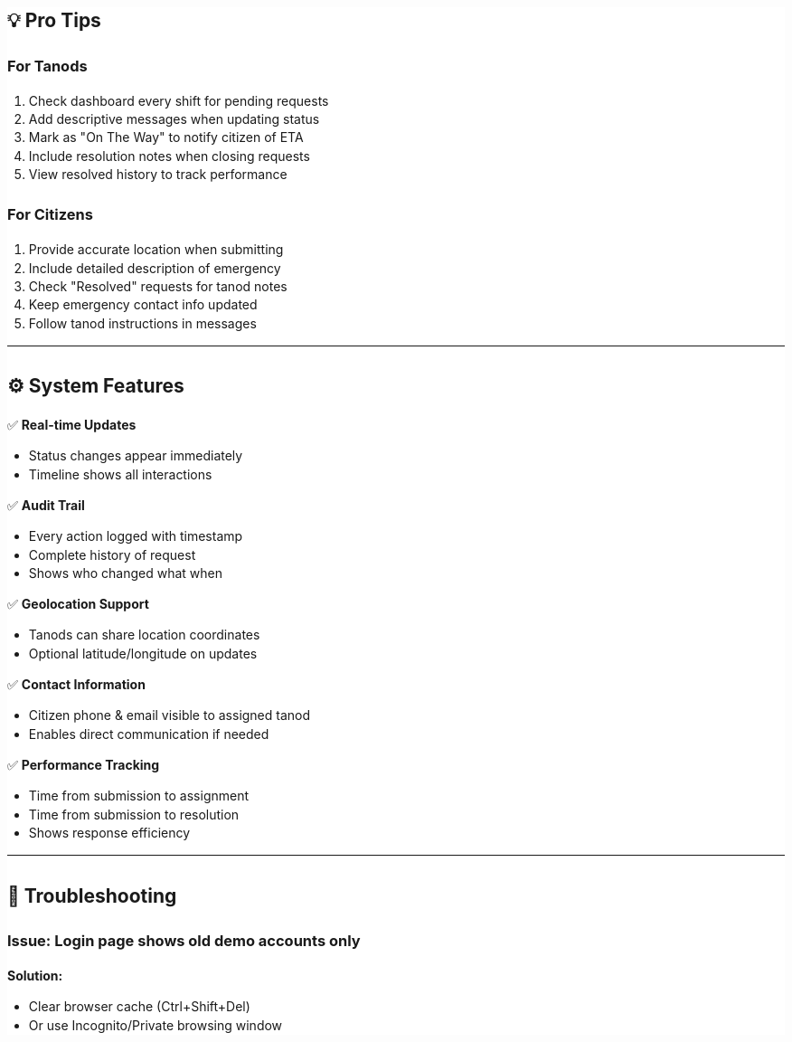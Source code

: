 ## 💡 Pro Tips

### For Tanods
1. Check dashboard every shift for pending requests
2. Add descriptive messages when updating status
3. Mark as "On The Way" to notify citizen of ETA
4. Include resolution notes when closing requests
5. View resolved history to track performance

### For Citizens
1. Provide accurate location when submitting
2. Include detailed description of emergency
3. Check "Resolved" requests for tanod notes
4. Keep emergency contact info updated
5. Follow tanod instructions in messages

---

## ⚙️ System Features

✅ **Real-time Updates**
- Status changes appear immediately
- Timeline shows all interactions

✅ **Audit Trail**
- Every action logged with timestamp
- Complete history of request
- Shows who changed what when

✅ **Geolocation Support**
- Tanods can share location coordinates
- Optional latitude/longitude on updates

✅ **Contact Information**
- Citizen phone & email visible to assigned tanod
- Enables direct communication if needed

✅ **Performance Tracking**
- Time from submission to assignment
- Time from submission to resolution
- Shows response efficiency

---

## 🐛 Troubleshooting

### Issue: Login page shows old demo accounts only
**Solution:** 
- Clear browser cache (Ctrl+Shift+Del)
- Or use Incognito/Private browsing window
